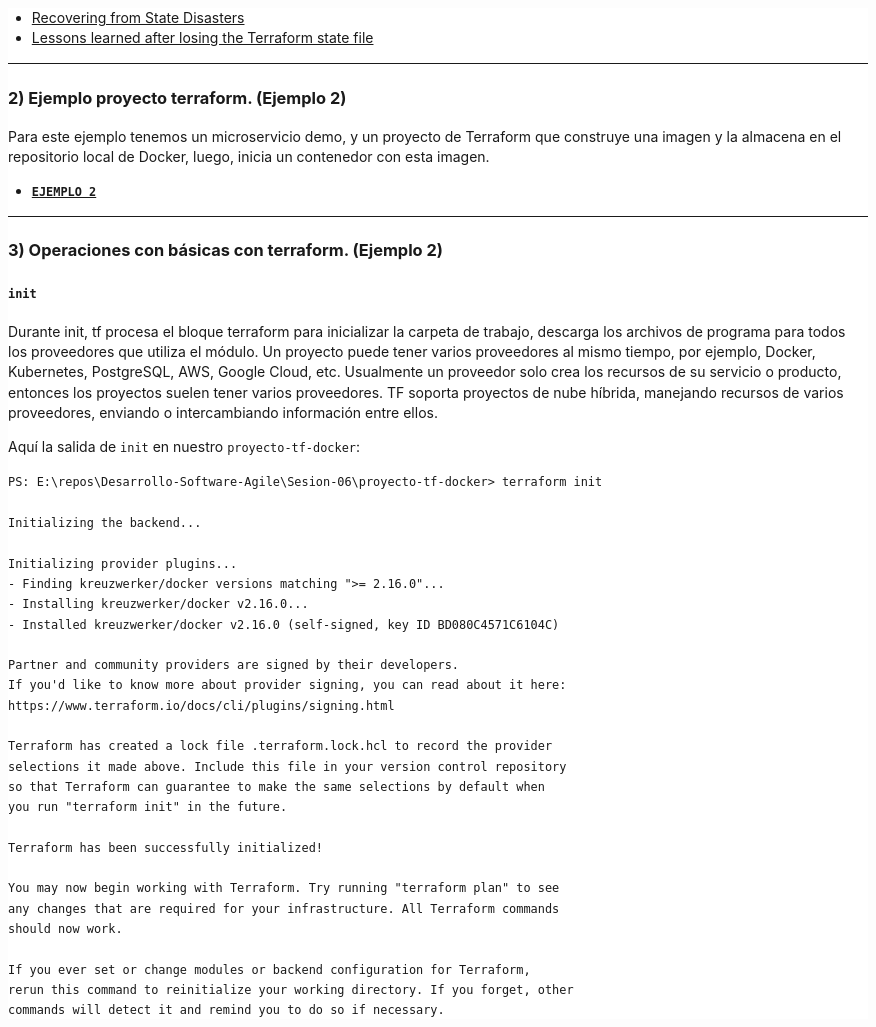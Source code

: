 * [Recovering from State Disasters](https://www.terraform.io/cli/state/recover)
* [Lessons learned after losing the Terraform state file](https://tryingthings.wordpress.com/2021/03/31/lessons-learned-after-losing-the-terraform-state-file/)

---

### 2) Ejemplo proyecto terraform. (Ejemplo 2)

Para este ejemplo tenemos un microservicio demo, y un proyecto de Terraform que construye una imagen y la almacena
en el repositorio local de Docker, luego, inicia un contenedor con esta imagen.

- [**`EJEMPLO 2`**](./Ejemplo-02/README.md)
---

### 3) Operaciones con básicas con terraform. (Ejemplo 2)

#### `init`

Durante init, tf procesa el bloque terraform para inicializar la carpeta de trabajo, descarga los archivos de
programa para todos los proveedores que utiliza el módulo. Un proyecto puede tener varios proveedores al mismo
tiempo, por ejemplo, Docker, Kubernetes, PostgreSQL, AWS, Google Cloud, etc. Usualmente un proveedor solo crea
los recursos de su servicio o producto, entonces los proyectos suelen tener varios proveedores. TF soporta
proyectos de nube híbrida, manejando recursos de varios proveedores, enviando o intercambiando información
entre ellos.

Aquí la salida de `init` en nuestro `proyecto-tf-docker`:

```
PS: E:\repos\Desarrollo-Software-Agile\Sesion-06\proyecto-tf-docker> terraform init

Initializing the backend...

Initializing provider plugins...
- Finding kreuzwerker/docker versions matching ">= 2.16.0"...
- Installing kreuzwerker/docker v2.16.0...
- Installed kreuzwerker/docker v2.16.0 (self-signed, key ID BD080C4571C6104C)

Partner and community providers are signed by their developers.
If you'd like to know more about provider signing, you can read about it here:
https://www.terraform.io/docs/cli/plugins/signing.html

Terraform has created a lock file .terraform.lock.hcl to record the provider
selections it made above. Include this file in your version control repository
so that Terraform can guarantee to make the same selections by default when
you run "terraform init" in the future.

Terraform has been successfully initialized!

You may now begin working with Terraform. Try running "terraform plan" to see
any changes that are required for your infrastructure. All Terraform commands
should now work.

If you ever set or change modules or backend configuration for Terraform,
rerun this command to reinitialize your working directory. If you forget, other
commands will detect it and remind you to do so if necessary.
```
